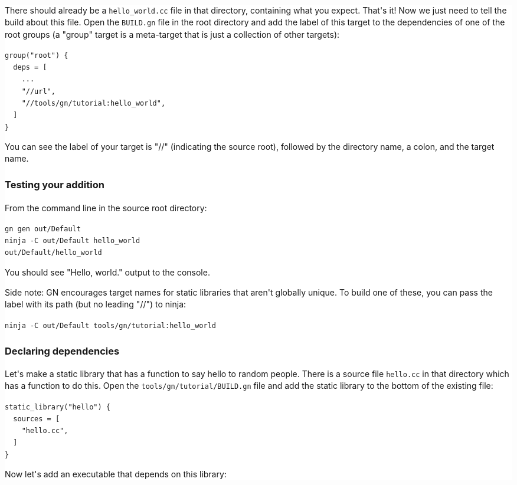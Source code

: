 There should already be a `hello_world.cc` file in that directory,
containing what you expect. That's it! Now we just need to tell the
build about this file. Open the `BUILD.gn` file in the root directory
and add the label of this target to the dependencies of one of the root
groups (a "group" target is a meta-target that is just a collection of
other targets):

```
group("root") {
  deps = [
    ...
    "//url",
    "//tools/gn/tutorial:hello_world",
  ]
}
```

You can see the label of your target is "//" (indicating the source
root), followed by the directory name, a colon, and the target name.

### Testing your addition

From the command line in the source root directory:

```
gn gen out/Default
ninja -C out/Default hello_world
out/Default/hello_world
```

You should see "Hello, world." output to the console.

Side note: GN encourages target names for static libraries that aren't globally
unique. To build one of these, you can pass the label with its path (but no leading
"//") to ninja:

```
ninja -C out/Default tools/gn/tutorial:hello_world
```

### Declaring dependencies

Let's make a static library that has a function to say hello to random
people. There is a source file `hello.cc` in that directory which has a
function to do this. Open the `tools/gn/tutorial/BUILD.gn` file and add
the static library to the bottom of the existing file:

```
static_library("hello") {
  sources = [
    "hello.cc",
  ]
}
```

Now let's add an executable that depends on this library:
